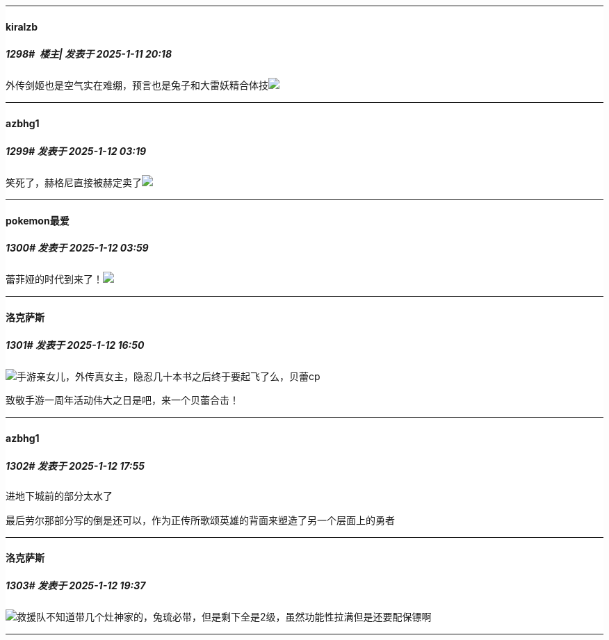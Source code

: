 ﻿
*****

####  kiralzb  
##### 1298#         楼主| 发表于 2025-1-11 20:18

外传剑姬也是空气实在难绷，预言也是兔子和大雷妖精合体技<img src="https://static.saraba1st.com/image/smiley/face2017/068.png" referrerpolicy="no-referrer">


*****

####  azbhg1  
##### 1299#       发表于 2025-1-12 03:19

笑死了，赫格尼直接被赫定卖了<img src="https://static.saraba1st.com/image/smiley/face2017/067.png" referrerpolicy="no-referrer">


*****

####  pokemon最爱  
##### 1300#       发表于 2025-1-12 03:59

蕾菲娅的时代到来了！<img src="https://static.saraba1st.com/image/smiley/face2017/037.png" referrerpolicy="no-referrer">


*****

####  洛克萨斯  
##### 1301#       发表于 2025-1-12 16:50

<img src="https://static.saraba1st.com/image/smiley/face2017/254.png" referrerpolicy="no-referrer">手游亲女儿，外传真女主，隐忍几十本书之后终于要起飞了么，贝蕾cp

致敬手游一周年活动伟大之日是吧，来一个贝蕾合击！


*****

####  azbhg1  
##### 1302#       发表于 2025-1-12 17:55

进地下城前的部分太水了

最后劳尔那部分写的倒是还可以，作为正传所歌颂英雄的背面来塑造了另一个层面上的勇者


*****

####  洛克萨斯  
##### 1303#       发表于 2025-1-12 19:37

<img src="https://static.saraba1st.com/image/smiley/face2017/037.png" referrerpolicy="no-referrer">救援队不知道带几个灶神家的，兔琉必带，但是剩下全是2级，虽然功能性拉满但是还要配保镖啊


*****
